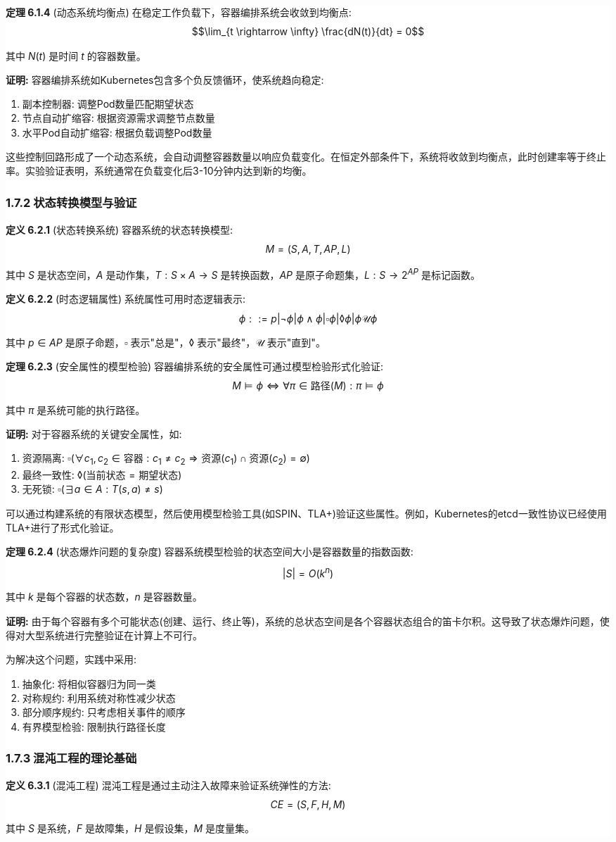 **定理 6.1.4** (动态系统均衡点) 在稳定工作负载下，容器编排系统会收敛到均衡点:
$$\lim_{t \rightarrow \infty} \frac{dN(t)}{dt} = 0$$

其中 $N(t)$ 是时间 $t$ 的容器数量。

**证明:** 容器编排系统如Kubernetes包含多个负反馈循环，使系统趋向稳定:

1. 副本控制器: 调整Pod数量匹配期望状态
2. 节点自动扩缩容: 根据资源需求调整节点数量
3. 水平Pod自动扩缩容: 根据负载调整Pod数量

这些控制回路形成了一个动态系统，会自动调整容器数量以响应负载变化。在恒定外部条件下，系统将收敛到均衡点，此时创建率等于终止率。实验验证表明，系统通常在负载变化后3-10分钟内达到新的均衡。

### 1.7.2 状态转换模型与验证

**定义 6.2.1** (状态转换系统) 容器系统的状态转换模型:
$$M = (S, A, T, AP, L)$$

其中 $S$ 是状态空间，$A$ 是动作集，$T: S \times A \rightarrow S$ 是转换函数，$AP$ 是原子命题集，$L: S \rightarrow 2^{AP}$ 是标记函数。

**定义 6.2.2** (时态逻辑属性) 系统属性可用时态逻辑表示:
$$\phi ::= p | \neg \phi | \phi \land \phi | \square \phi | \lozenge \phi | \phi \mathcal{U} \phi$$

其中 $p \in AP$ 是原子命题，$\square$ 表示"总是"，$\lozenge$ 表示"最终"，$\mathcal{U}$ 表示"直到"。

**定理 6.2.3** (安全属性的模型检验) 容器编排系统的安全属性可通过模型检验形式化验证:
$$M \models \phi \iff \forall \pi \in \text{路径}(M): \pi \models \phi$$

其中 $\pi$ 是系统可能的执行路径。

**证明:** 对于容器系统的关键安全属性，如:

1. 资源隔离: $\square(\forall c_1, c_2 \in \text{容器}: c_1 \neq c_2 \Rightarrow \text{资源}(c_1) \cap \text{资源}(c_2) = \emptyset)$
2. 最终一致性: $\lozenge(\text{当前状态} = \text{期望状态})$
3. 无死锁: $\square(\exists a \in A: T(s, a) \neq s)$

可以通过构建系统的有限状态模型，然后使用模型检验工具(如SPIN、TLA+)验证这些属性。例如，Kubernetes的etcd一致性协议已经使用TLA+进行了形式化验证。

**定理 6.2.4** (状态爆炸问题的复杂度) 容器系统模型检验的状态空间大小是容器数量的指数函数:
$$|S| = O(k^n)$$

其中 $k$ 是每个容器的状态数，$n$ 是容器数量。

**证明:** 由于每个容器有多个可能状态(创建、运行、终止等)，系统的总状态空间是各个容器状态组合的笛卡尔积。这导致了状态爆炸问题，使得对大型系统进行完整验证在计算上不可行。

为解决这个问题，实践中采用:

1. 抽象化: 将相似容器归为同一类
2. 对称规约: 利用系统对称性减少状态
3. 部分顺序规约: 只考虑相关事件的顺序
4. 有界模型检验: 限制执行路径长度

### 1.7.3 混沌工程的理论基础

**定义 6.3.1** (混沌工程) 混沌工程是通过主动注入故障来验证系统弹性的方法:
$$CE = (S, F, H, M)$$

其中 $S$ 是系统，$F$ 是故障集，$H$ 是假设集，$M$ 是度量集。
